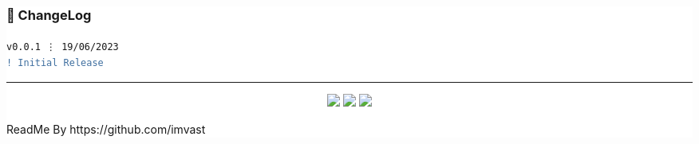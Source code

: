 
### 📜 ChangeLog

```diff
v0.0.1 ⋮ 19/06/2023
! Initial Release
```

---

<p align="center">
  <img src="https://img.shields.io/github/license/Sysys242/Discord-Token-Generator.svg?style=for-the-badge&labelColor=black&color=f429ff&logo=IOTA"/>
  <img src="https://img.shields.io/github/stars/Sysys242/Discord-Token-Generator.svg?style=for-the-badge&labelColor=black&color=f429ff&logo=IOTA"/>
  <img src="https://img.shields.io/github/languages/top/Sysys242/Discord-Token-Generator.svg?style=for-the-badge&labelColor=black&color=f429ff&logo=python"/>
</p>

<p>ReadMe By https://github.com/imvast</p>
